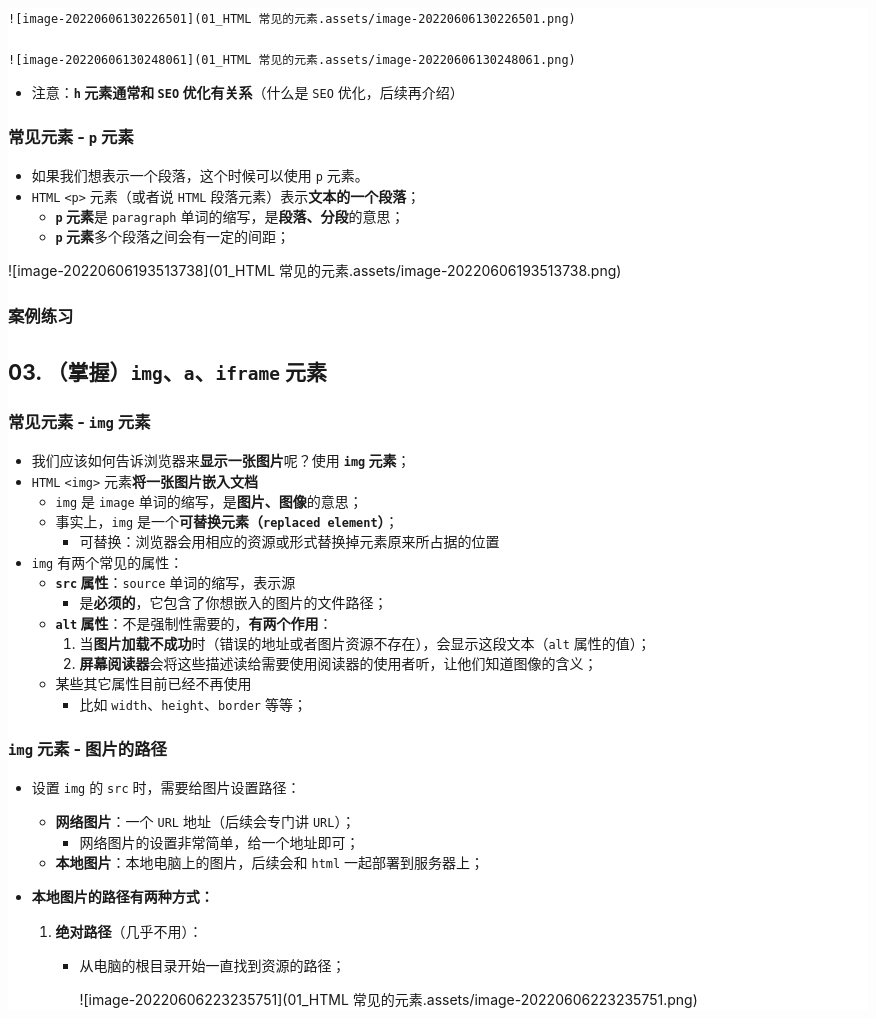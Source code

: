 	![image-20220606130226501](01_HTML 常见的元素.assets/image-20220606130226501.png)

	![image-20220606130248061](01_HTML 常见的元素.assets/image-20220606130248061.png)

- 注意：**`h` 元素通常和 `SEO` 优化有关系**（什么是 `SEO` 优化，后续再介绍）

### 常见元素 - `p` 元素

- 如果我们想表示一个段落，这个时候可以使用 `p` 元素。
- `HTML` `<p>` 元素（或者说 `HTML` 段落元素）表示**文本的一个段落**；
	- **`p` 元素**是 `paragraph` 单词的缩写，是**段落、分段**的意思；
	- **`p` 元素**多个段落之间会有一定的间距；

![image-20220606193513738](01_HTML 常见的元素.assets/image-20220606193513738.png)

### 案例练习



## 03. （掌握）`img`、`a`、`iframe` 元素

### 常见元素 - `img` 元素

- 我们应该如何告诉浏览器来**显示一张图片**呢？使用 **`img` 元素**；
- `HTML` `<img>` 元素**将一张图片嵌入文档**
	- `img` 是 `image` 单词的缩写，是**图片、图像**的意思；
	- 事实上，`img` 是一个**可替换元素（`replaced element`）**；
		- 可替换：浏览器会用相应的资源或形式替换掉元素原来所占据的位置
- `img` 有两个常见的属性：
	- **`src` 属性**：`source` 单词的缩写，表示源
		- 是**必须的**，它包含了你想嵌入的图片的文件路径；
	- **`alt` 属性**：不是强制性需要的，**有两个作用**：
		1. 当**图片加载不成功**时（错误的地址或者图片资源不存在），会显示这段文本（`alt` 属性的值）；
		2. **屏幕阅读器**会将这些描述读给需要使用阅读器的使用者听，让他们知道图像的含义；
	- 某些其它属性目前已经不再使用
		- 比如 `width`、`height`、`border` 等等；

### `img` 元素 - 图片的路径

- 设置 `img` 的 `src` 时，需要给图片设置路径：

	- **网络图片**：一个 `URL` 地址（后续会专门讲 `URL`）；
		- 网络图片的设置非常简单，给一个地址即可；
	- **本地图片**：本地电脑上的图片，后续会和 `html` 一起部署到服务器上；

- **本地图片的路径有两种方式：**

	1. **绝对路径**（几乎不用）：

		- 从电脑的根目录开始一直找到资源的路径；

			![image-20220606223235751](01_HTML 常见的元素.assets/image-20220606223235751.png)
